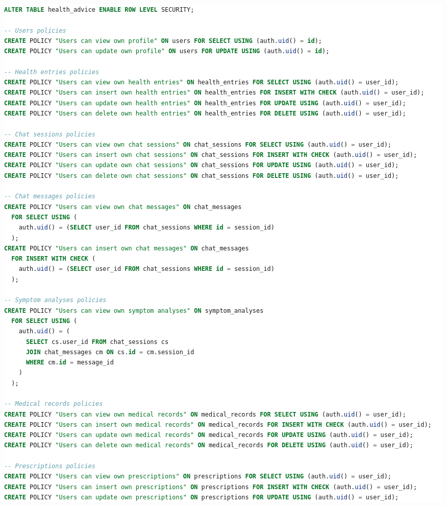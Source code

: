 ```sql
ALTER TABLE health_advice ENABLE ROW LEVEL SECURITY;

-- Users policies
CREATE POLICY "Users can view own profile" ON users FOR SELECT USING (auth.uid() = id);
CREATE POLICY "Users can update own profile" ON users FOR UPDATE USING (auth.uid() = id);

-- Health entries policies
CREATE POLICY "Users can view own health entries" ON health_entries FOR SELECT USING (auth.uid() = user_id);
CREATE POLICY "Users can insert own health entries" ON health_entries FOR INSERT WITH CHECK (auth.uid() = user_id);
CREATE POLICY "Users can update own health entries" ON health_entries FOR UPDATE USING (auth.uid() = user_id);
CREATE POLICY "Users can delete own health entries" ON health_entries FOR DELETE USING (auth.uid() = user_id);

-- Chat sessions policies
CREATE POLICY "Users can view own chat sessions" ON chat_sessions FOR SELECT USING (auth.uid() = user_id);
CREATE POLICY "Users can insert own chat sessions" ON chat_sessions FOR INSERT WITH CHECK (auth.uid() = user_id);
CREATE POLICY "Users can update own chat sessions" ON chat_sessions FOR UPDATE USING (auth.uid() = user_id);
CREATE POLICY "Users can delete own chat sessions" ON chat_sessions FOR DELETE USING (auth.uid() = user_id);

-- Chat messages policies
CREATE POLICY "Users can view own chat messages" ON chat_messages
  FOR SELECT USING (
    auth.uid() = (SELECT user_id FROM chat_sessions WHERE id = session_id)
  );
CREATE POLICY "Users can insert own chat messages" ON chat_messages
  FOR INSERT WITH CHECK (
    auth.uid() = (SELECT user_id FROM chat_sessions WHERE id = session_id)
  );

-- Symptom analyses policies
CREATE POLICY "Users can view own symptom analyses" ON symptom_analyses
  FOR SELECT USING (
    auth.uid() = (
      SELECT cs.user_id FROM chat_sessions cs
      JOIN chat_messages cm ON cs.id = cm.session_id
      WHERE cm.id = message_id
    )
  );

-- Medical records policies
CREATE POLICY "Users can view own medical records" ON medical_records FOR SELECT USING (auth.uid() = user_id);
CREATE POLICY "Users can insert own medical records" ON medical_records FOR INSERT WITH CHECK (auth.uid() = user_id);
CREATE POLICY "Users can update own medical records" ON medical_records FOR UPDATE USING (auth.uid() = user_id);
CREATE POLICY "Users can delete own medical records" ON medical_records FOR DELETE USING (auth.uid() = user_id);

-- Prescriptions policies
CREATE POLICY "Users can view own prescriptions" ON prescriptions FOR SELECT USING (auth.uid() = user_id);
CREATE POLICY "Users can insert own prescriptions" ON prescriptions FOR INSERT WITH CHECK (auth.uid() = user_id);
CREATE POLICY "Users can update own prescriptions" ON prescriptions FOR UPDATE USING (auth.uid() = user_id);
```